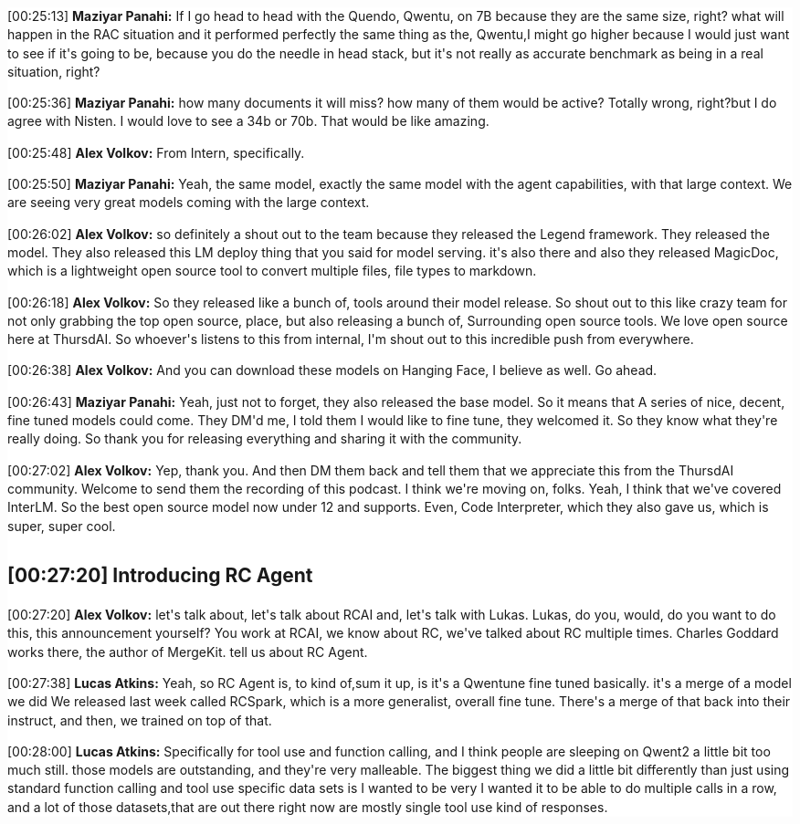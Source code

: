 [00:25:13] **Maziyar Panahi:** If I go head to head with the Quendo, Qwentu, on 7B because they are the same size, right? what will happen in the RAC situation and it performed perfectly the same thing as the, Qwentu,I might go higher because I would just want to see if it's going to be, because you do the needle in head stack, but it's not really as accurate benchmark as being in a real situation, right?

[00:25:36] **Maziyar Panahi:** how many documents it will miss? how many of them would be active? Totally wrong, right?but I do agree with Nisten. I would love to see a 34b or 70b. That would be like amazing.

[00:25:48] **Alex Volkov:** From Intern, specifically.

[00:25:50] **Maziyar Panahi:** Yeah, the same model, exactly the same model with the agent capabilities, with that large context. We are seeing very great models coming with the large context.

[00:26:02] **Alex Volkov:** so definitely a shout out to the team because they released the Legend framework. They released the model. They also released this LM deploy thing that you said for model serving. it's also there and also they released MagicDoc, which is a lightweight open source tool to convert multiple files, file types to markdown.

[00:26:18] **Alex Volkov:** So they released like a bunch of, tools around their model release. So shout out to this like crazy team for not only grabbing the top open source, place, but also releasing a bunch of, Surrounding open source tools. We love open source here at ThursdAI. So whoever's listens to this from internal, I'm shout out to this incredible push from everywhere.

[00:26:38] **Alex Volkov:** And you can download these models on Hanging Face, I believe as well. Go ahead.

[00:26:43] **Maziyar Panahi:** Yeah, just not to forget, they also released the base model. So it means that A series of nice, decent, fine tuned models could come. They DM'd me, I told them I would like to fine tune, they welcomed it. So they know what they're really doing. So thank you for releasing everything and sharing it with the community.

[00:27:02] **Alex Volkov:** Yep, thank you. And then DM them back and tell them that we appreciate this from the ThursdAI community. Welcome to send them the recording of this podcast. I think we're moving on, folks. Yeah, I think that we've covered InterLM. So the best open source model now under 12 and supports. Even, Code Interpreter, which they also gave us, which is super, super cool.


## [00:27:20] Introducing RC Agent

[00:27:20] **Alex Volkov:** let's talk about, let's talk about RCAI and, let's talk with Lukas. Lukas, do you, would, do you want to do this, this announcement yourself? You work at RCAI, we know about RC, we've talked about RC multiple times. Charles Goddard works there, the author of MergeKit. tell us about RC Agent.

[00:27:38] **Lucas Atkins:** Yeah, so RC Agent is, to kind of,sum it up, is it's a Qwentune fine tuned basically. it's a merge of a model we did We released last week called RCSpark, which is a more generalist, overall fine tune. There's a merge of that back into their instruct, and then, we trained on top of that.

[00:28:00] **Lucas Atkins:** Specifically for tool use and function calling, and I think people are sleeping on Qwent2 a little bit too much still. those models are outstanding, and they're very malleable. The biggest thing we did a little bit differently than just using standard function calling and tool use specific data sets is I wanted to be very I wanted it to be able to do multiple calls in a row, and a lot of those datasets,that are out there right now are mostly single tool use kind of responses.
